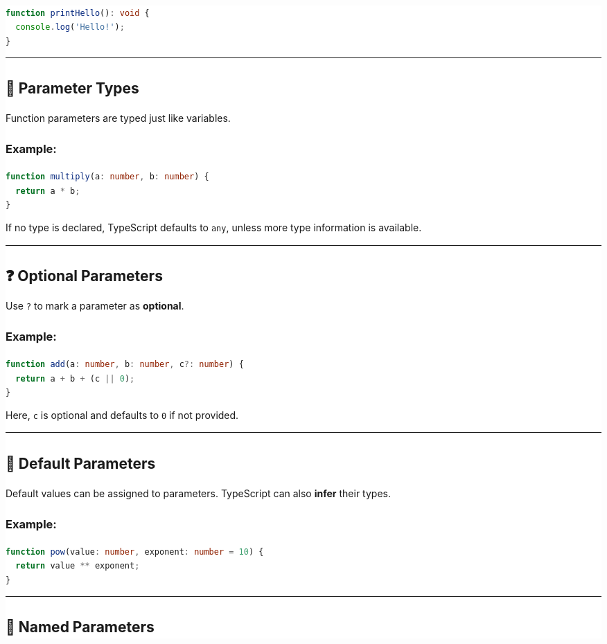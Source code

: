 ```ts
function printHello(): void {
  console.log('Hello!');
}
```

---

## 🧮 Parameter Types

Function parameters are typed just like variables.

### Example:

```ts
function multiply(a: number, b: number) {
  return a * b;
}
```

If no type is declared, TypeScript defaults to `any`, unless more type information is available.

---

## ❓ Optional Parameters

Use `?` to mark a parameter as **optional**.

### Example:

```ts
function add(a: number, b: number, c?: number) {
  return a + b + (c || 0);
}
```

Here, `c` is optional and defaults to `0` if not provided.

---

## 🧩 Default Parameters

Default values can be assigned to parameters. TypeScript can also **infer** their types.

### Example:

```ts
function pow(value: number, exponent: number = 10) {
  return value ** exponent;
}
```

---

## 🧱 Named Parameters
